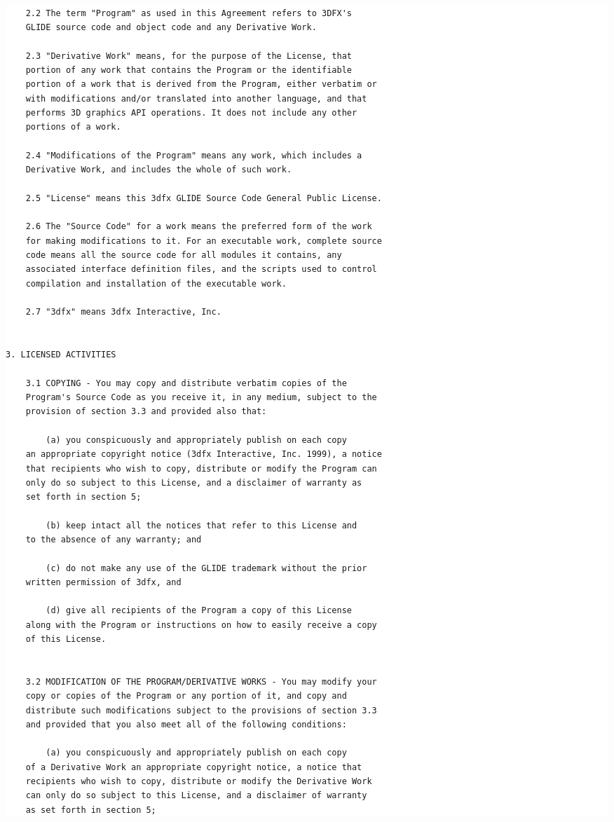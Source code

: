     	2.2 The term "Program" as used in this Agreement refers to 3DFX's 
    	GLIDE source code and object code and any Derivative Work.

    	2.3 "Derivative Work" means, for the purpose of the License, that 
    	portion of any work that contains the Program or the identifiable 
    	portion of a work that is derived from the Program, either verbatim or
    	with modifications and/or translated into another language, and that 
    	performs 3D graphics API operations. It does not include any other 
    	portions of a work.

    	2.4 "Modifications of the Program" means any work, which includes a
    	Derivative Work, and includes the whole of such work.

    	2.5 "License" means this 3dfx GLIDE Source Code General Public License.

    	2.6 The "Source Code" for a work means the preferred form of the work
    	for making modifications to it. For an executable work, complete source
    	code means all the source code for all modules it contains, any
    	associated interface definition files, and the scripts used to control
    	compilation and installation of the executable work.

    	2.7 "3dfx" means 3dfx Interactive, Inc.


    3. LICENSED ACTIVITIES

    	3.1 COPYING - You may copy and distribute verbatim copies of the 
    	Program's Source Code as you receive it, in any medium, subject to the
    	provision of section 3.3 and provided also that:

    		(a) you conspicuously and appropriately publish on each copy
    	an appropriate copyright notice (3dfx Interactive, Inc. 1999), a notice
    	that recipients who wish to copy, distribute or modify the Program can
    	only do so subject to this License, and a disclaimer of warranty as
    	set forth in section 5;

    		(b) keep intact all the notices that refer to this License and
    	to the absence of any warranty; and
     
    		(c) do not make any use of the GLIDE trademark without the prior
    	written permission of 3dfx, and 

    		(d) give all recipients of the Program a copy of this License
    	along with the Program or instructions on how to easily receive a copy
    	of this License.


    	3.2 MODIFICATION OF THE PROGRAM/DERIVATIVE WORKS - You may modify your
    	copy or copies of the Program or any portion of it, and copy and
    	distribute such modifications subject to the provisions of section 3.3
    	and provided that you also meet all of the following conditions: 

    		(a) you conspicuously and appropriately publish on each copy
    	of a Derivative Work an appropriate copyright notice, a notice that
    	recipients who wish to copy, distribute or modify the Derivative Work
    	can only do so subject to this License, and a disclaimer of warranty
    	as set forth in section 5;
